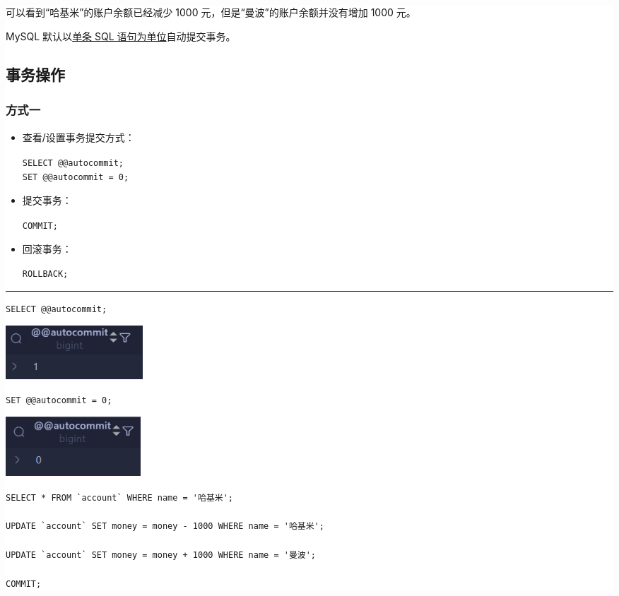 可以看到“哈基米”的账户余额已经减少 1000 元，但是“曼波”的账户余额并没有增加 1000 元。

MySQL 默认以<u>单条 SQL 语句为单位</u>自动提交事务。 

## 事务操作

### 方式一

- 查看/设置事务提交方式：

  ```mysql
  SELECT @@autocommit;
  SET @@autocommit = 0;
  ```

- 提交事务：

  ```mysql
  COMMIT;
  ```

- 回滚事务：

  ```mysql
  ROLLBACK;
  ```

---

```mysql
SELECT @@autocommit;
```

<img src="../../../images/image-202510111043.webp" style="zoom:80%;" />

```mysql
SET @@autocommit = 0;
```

<img src="../../../images/image-202510111044.webp" style="zoom:80%;" />

```mysql
SELECT * FROM `account` WHERE name = '哈基米';

UPDATE `account` SET money = money - 1000 WHERE name = '哈基米';

UPDATE `account` SET money = money + 1000 WHERE name = '曼波';

COMMIT;
```
